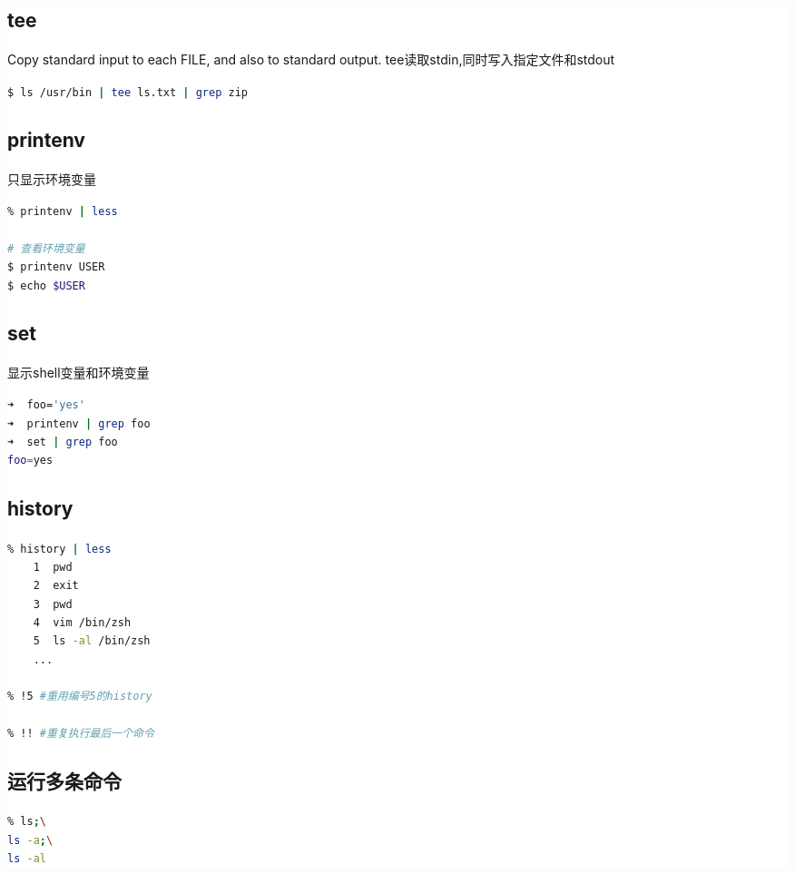 ## tee
Copy standard input to each FILE, and also to standard output.
tee读取stdin,同时写入指定文件和stdout
```bash
$ ls /usr/bin | tee ls.txt | grep zip
```

## printenv
只显示环境变量
```bash
% printenv | less

# 查看环境变量
$ printenv USER
$ echo $USER
```
## set
显示shell变量和环境变量
```bash
➜  foo='yes'
➜  printenv | grep foo
➜  set | grep foo
foo=yes
```

## history
```bash
% history | less
    1  pwd
    2  exit
    3  pwd
    4  vim /bin/zsh
    5  ls -al /bin/zsh
    ...
  
% !5 #重用编号5的history

% !! #重复执行最后一个命令
```

## 运行多条命令
```bash
% ls;\
ls -a;\
ls -al
```
